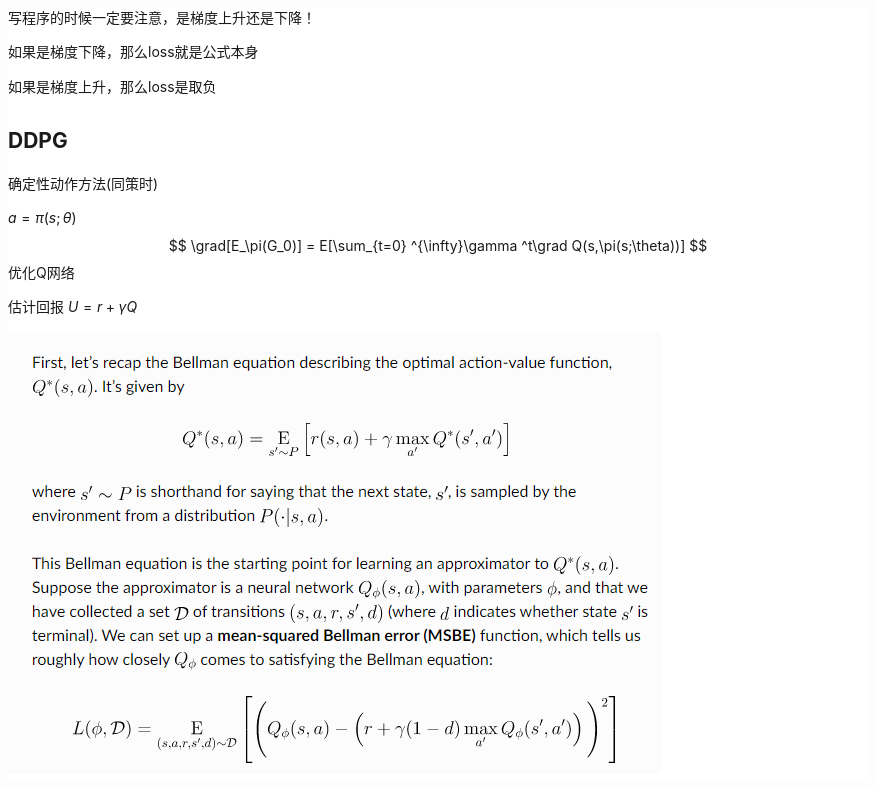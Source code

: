 写程序的时候一定要注意，是梯度上升还是下降！

如果是梯度下降，那么loss就是公式本身

如果是梯度上升，那么loss是取负

## DDPG

确定性动作方法(同策时)

$a = \pi(s;\theta)$ 
$$
\grad[E_\pi(G_0)] = E[\sum_{t=0} ^{\infty}\gamma ^t\grad Q(s,\pi(s;\theta))]
$$
优化Q网络

估计回报 $U = r+\gamma Q$

![image-20220309090240190](https://github.com/PeiZhangNEU/spinup_complete/blob/master/complete_spinup_assets/image-20220309090240190.png)
